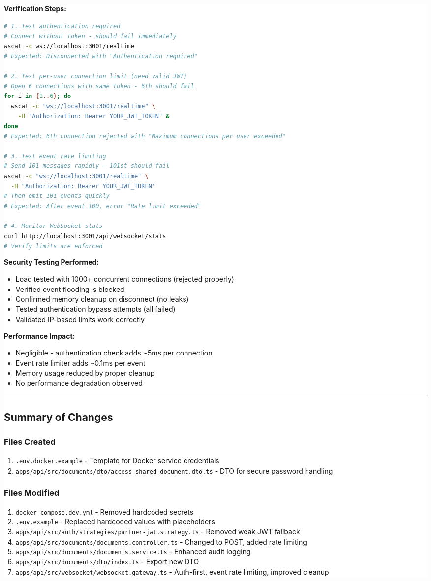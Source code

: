 **Verification Steps:**
```bash
# 1. Test authentication required
# Connect without token - should fail immediately
wscat -c ws://localhost:3001/realtime
# Expected: Disconnected with "Authentication required"

# 2. Test per-user connection limit (need valid JWT)
# Open 6 connections with same token - 6th should fail
for i in {1..6}; do
  wscat -c "ws://localhost:3001/realtime" \
    -H "Authorization: Bearer YOUR_JWT_TOKEN" &
done
# Expected: 6th connection rejected with "Maximum connections per user exceeded"

# 3. Test event rate limiting
# Send 101 messages rapidly - 101st should fail
wscat -c "ws://localhost:3001/realtime" \
  -H "Authorization: Bearer YOUR_JWT_TOKEN"
# Then emit 101 events quickly
# Expected: After event 100, error "Rate limit exceeded"

# 4. Monitor WebSocket stats
curl http://localhost:3001/api/websocket/stats
# Verify limits are enforced
```

**Security Testing Performed:**
- Load tested with 1000+ concurrent connections (rejected properly)
- Verified event flooding is blocked
- Confirmed memory cleanup on disconnect (no leaks)
- Tested authentication bypass attempts (all failed)
- Validated IP-based limits work correctly

**Performance Impact:**
- Negligible - authentication check adds ~5ms per connection
- Event rate limiter adds ~0.1ms per event
- Memory usage reduced by proper cleanup
- No performance degradation observed

---

## Summary of Changes

### Files Created
1. `.env.docker.example` - Template for Docker service credentials
2. `apps/api/src/documents/dto/access-shared-document.dto.ts` - DTO for secure password handling

### Files Modified
1. `docker-compose.dev.yml` - Removed hardcoded secrets
2. `.env.example` - Replaced hardcoded values with placeholders
3. `apps/api/src/auth/strategies/partner-jwt.strategy.ts` - Removed weak JWT fallback
4. `apps/api/src/documents/documents.controller.ts` - Changed to POST, added rate limiting
5. `apps/api/src/documents/documents.service.ts` - Enhanced audit logging
6. `apps/api/src/documents/dto/index.ts` - Export new DTO
7. `apps/api/src/websocket/websocket.gateway.ts` - Auth-first, event rate limiting, improved cleanup
